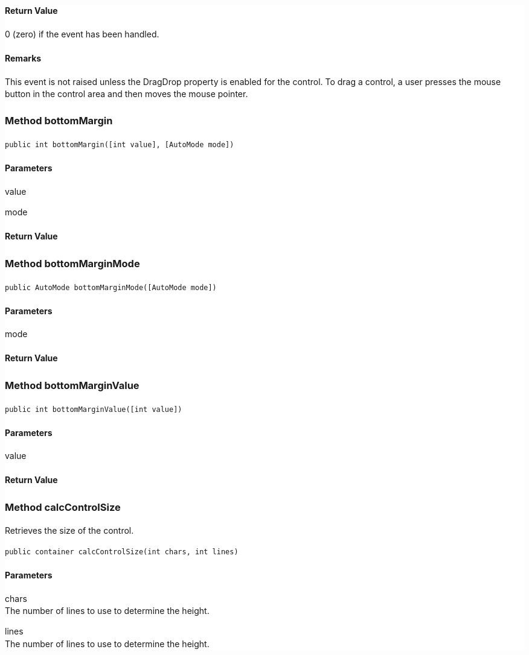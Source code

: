 #### Return Value

0 (zero) if the event has been handled.

#### Remarks

This event is not raised unless the DragDrop property is enabled for the control. To drag a control, a user presses the mouse button in the control area and then moves the mouse pointer.

### Method bottomMargin

    public int bottomMargin([int value], [AutoMode mode])

#### Parameters

value  



mode  

#### Return Value

### Method bottomMarginMode

    public AutoMode bottomMarginMode([AutoMode mode])

#### Parameters

mode  

#### Return Value

### Method bottomMarginValue

    public int bottomMarginValue([int value])

#### Parameters

value  

#### Return Value

### Method calcControlSize

Retrieves the size of the control.

    public container calcControlSize(int chars, int lines)

#### Parameters

chars  
The number of lines to use to determine the height.



lines  
The number of lines to use to determine the height.

